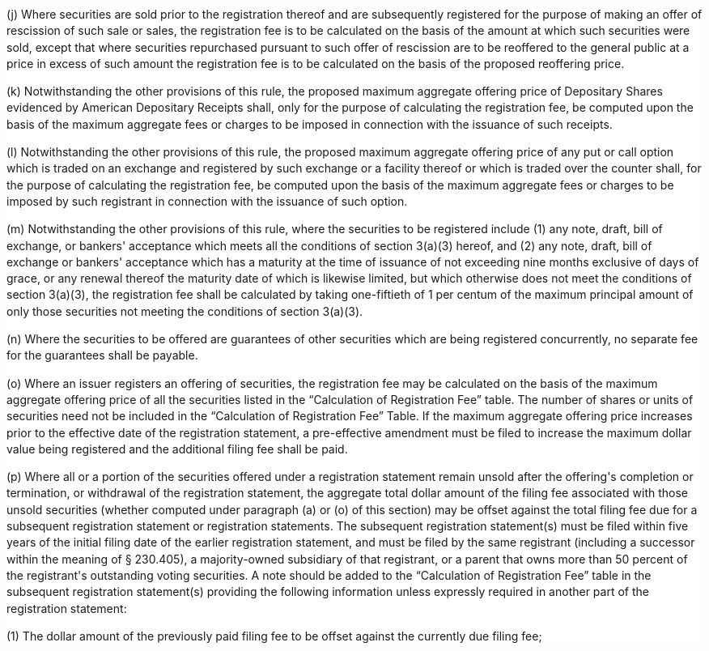 
(j) Where securities are sold prior to the registration thereof and are subsequently registered for the purpose of making an offer of rescission of such sale or sales, the registration fee is to be calculated on the basis of the amount at which such securities were sold, except that where securities repurchased pursuant to such offer of rescission are to be reoffered to the general public at a price in excess of such amount the registration fee is to be calculated on the basis of the proposed reoffering price.


(k) Notwithstanding the other provisions of this rule, the proposed maximum aggregate offering price of Depositary Shares evidenced by American Depositary Receipts shall, only for the purpose of calculating the registration fee, be computed upon the basis of the maximum aggregate fees or charges to be imposed in connection with the issuance of such receipts.


(l) Notwithstanding the other provisions of this rule, the proposed maximum aggregate offering price of any put or call option which is traded on an exchange and registered by such exchange or a facility thereof or which is traded over the counter shall, for the purpose of calculating the registration fee, be computed upon the basis of the maximum aggregate fees or charges to be imposed by such registrant in connection with the issuance of such option.


(m) Notwithstanding the other provisions of this rule, where the securities to be registered include (1) any note, draft, bill of exchange, or bankers' acceptance which meets all the conditions of section 3(a)(3) hereof, and (2) any note, draft, bill of exchange or bankers' acceptance which has a maturity at the time of issuance of not exceeding nine months exclusive of days of grace, or any renewal thereof the maturity date of which is likewise limited, but which otherwise does not meet the conditions of section 3(a)(3), the registration fee shall be calculated by taking one-fiftieth of 1 per centum of the maximum principal amount of only those securities not meeting the conditions of section 3(a)(3).


(n) Where the securities to be offered are guarantees of other securities which are being registered concurrently, no separate fee for the guarantees shall be payable.


(o) Where an issuer registers an offering of securities, the registration fee may be calculated on the basis of the maximum aggregate offering price of all the securities listed in the “Calculation of Registration Fee” table. The number of shares or units of securities need not be included in the “Calculation of Registration Fee” Table. If the maximum aggregate offering price increases prior to the effective date of the registration statement, a pre-effective amendment must be filed to increase the maximum dollar value being registered and the additional filing fee shall be paid.


(p) Where all or a portion of the securities offered under a registration statement remain unsold after the offering's completion or termination, or withdrawal of the registration statement, the aggregate total dollar amount of the filing fee associated with those unsold securities (whether computed under paragraph (a) or (o) of this section) may be offset against the total filing fee due for a subsequent registration statement or registration statements. The subsequent registration statement(s) must be filed within five years of the initial filing date of the earlier registration statement, and must be filed by the same registrant (including a successor within the meaning of § 230.405), a majority-owned subsidiary of that registrant, or a parent that owns more than 50 percent of the registrant's outstanding voting securities. A note should be added to the “Calculation of Registration Fee” table in the subsequent registration statement(s) providing the following information unless expressly required in another part of the registration statement:


(1) The dollar amount of the previously paid filing fee to be offset against the currently due filing fee;
